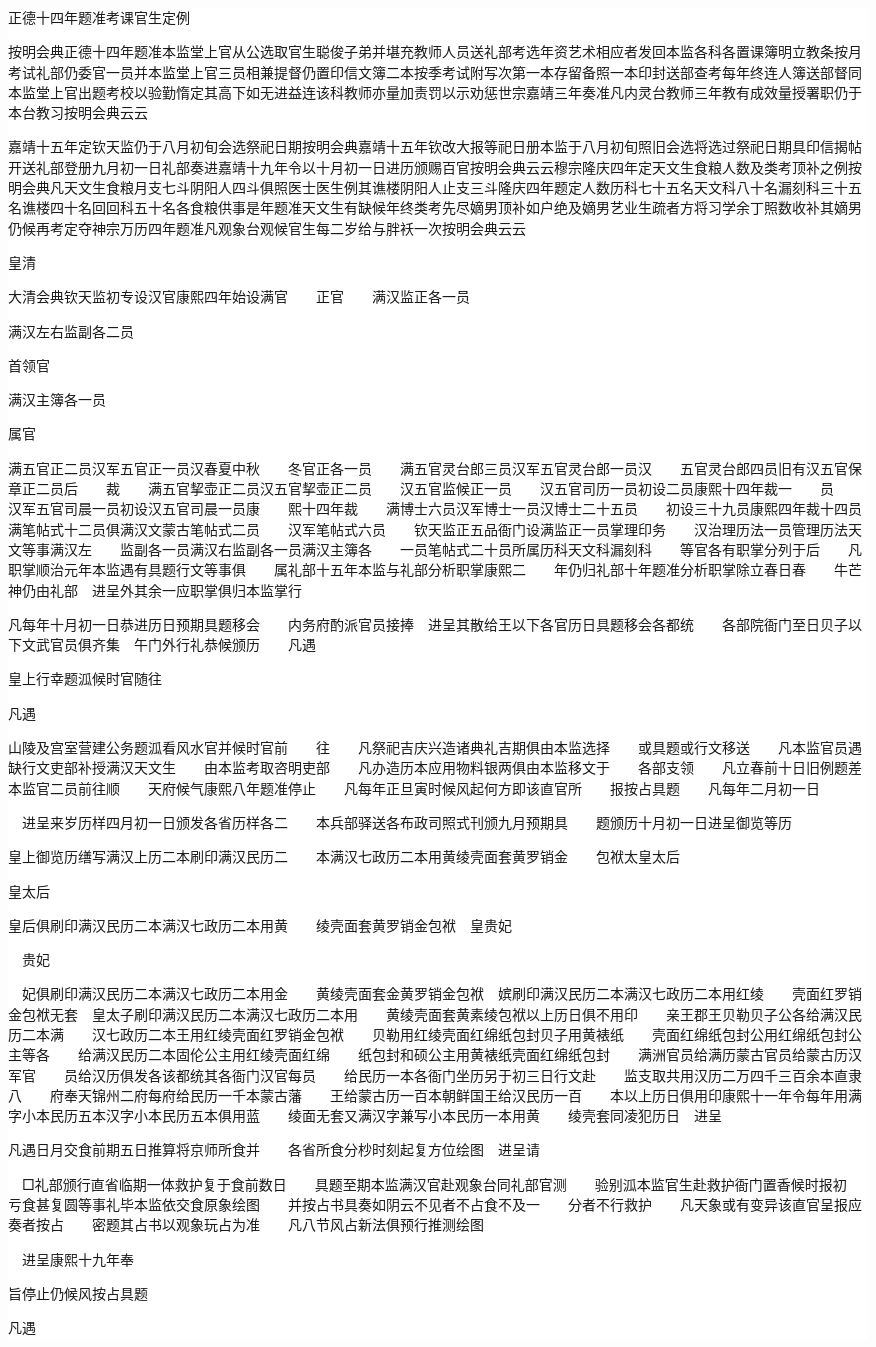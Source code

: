 正德十四年题准考课官生定例  

按明会典正德十四年题准本监堂上官从公选取官生聪俊子弟并堪充教师人员送礼部考选年资艺术相应者发回本监各科各置课簿明立教条按月考试礼部仍委官一员并本监堂上官三员相兼提督仍置印信文簿二本按季考试附写次第一本存留备照一本印封送部查考每年终连人簿送部督同本监堂上官出题考校以验勤惰定其高下如无进益连该科教师亦量加责罚以示劝惩世宗嘉靖三年奏准凡内灵台教师三年教有成效量授署职仍于本台教习按明会典云云  

嘉靖十五年定钦天监仍于八月初旬会选祭祀日期按明会典嘉靖十五年钦改大报等祀日册本监于八月初旬照旧会选将选过祭祀日期具印信揭帖开送礼部登册九月初一日礼部奏进嘉靖十九年令以十月初一日进历颁赐百官按明会典云云穆宗隆庆四年定天文生食粮人数及类考顶补之例按明会典凡天文生食粮月支七斗阴阳人四斗俱照医士医生例其谯楼阴阳人止支三斗隆庆四年题定人数历科七十五名天文科八十名漏刻科三十五名谯楼四十名回回科五十名各食粮供事是年题准天文生有缺候年终类考先尽嫡男顶补如户绝及嫡男艺业生疏者方将习学余丁照数收补其嫡男仍候再考定夺神宗万历四年题准凡观象台观候官生每二岁给与胖袄一次按明会典云云  

皇清  

大清会典钦天监初专设汉官康熙四年始设满官　　正官　　满汉监正各一员  

满汉左右监副各二员  

首领官  

满汉主簿各一员  

属官  

满五官正二员汉军五官正一员汉春夏中秋　　冬官正各一员　　满五官灵台郎三员汉军五官灵台郎一员汉　　五官灵台郎四员旧有汉五官保章正二员后　　裁　　满五官挈壶正二员汉五官挈壶正二员　　汉五官监候正一员　　汉五官司历一员初设二员康熙十四年裁一　　员　　汉军五官司晨一员初设汉五官司晨一员康　　熙十四年裁　　满博士六员汉军博士一员汉博士二十五员　　初设三十九员康熙四年裁十四员　　满笔帖式十二员俱满汉文蒙古笔帖式二员　　汉军笔帖式六员　　钦天监正五品衙门设满监正一员掌理印务　　汉治理历法一员管理历法天文等事满汉左　　监副各一员满汉右监副各一员满汉主簿各　　一员笔帖式二十员所属历科天文科漏刻科　　等官各有职掌分列于后　　凡职掌顺治元年本监遇有具题行文等事俱　　属礼部十五年本监与礼部分析职掌康熙二　　年仍归礼部十年题准分析职掌除立春日春　　牛芒神仍由礼部　进呈外其余一应职掌俱归本监掌行  

凡每年十月初一日恭进历日预期具题移会　　内务府酌派官员接捧　进呈其散给王以下各官历日具题移会各都统　　各部院衙门至日贝子以下文武官员俱齐集　午门外行礼恭候颁历　　凡遇  

皇上行幸题泒候时官随往  

凡遇  

山陵及宫室营建公务题泒看风水官并候时官前　　往　　凡祭祀吉庆兴造诸典礼吉期俱由本监选择　　或具题或行文移送　　凡本监官员遇缺行文吏部补授满汉天文生　　由本监考取咨明吏部　　凡办造历本应用物料银两俱由本监移文于　　各部支领　　凡立春前十日旧例题差本监官二员前往顺　　天府候气康熙八年题准停止　　凡每年正旦寅时候风起何方即该直官所　　报按占具题　　凡每年二月初一日  

　进呈来岁历样四月初一日颁发各省历样各二　　本兵部驿送各布政司照式刊颁九月预期具　　题颁历十月初一日进呈御览等历  

皇上御览历缮写满汉上历二本刷印满汉民历二　　本满汉七政历二本用黄绫壳面套黄罗销金　　包袱太皇太后  

皇太后  

皇后俱刷印满汉民历二本满汉七政历二本用黄　　绫壳面套黄罗销金包袱　皇贵妃  

　贵妃  

　妃俱刷印满汉民历二本满汉七政历二本用金　　黄绫壳面套金黄罗销金包袱　嫔刷印满汉民历二本满汉七政历二本用红绫　　壳面红罗销金包袱无套　皇太子刷印满汉民历二本满汉七政历二本用　　黄绫壳面套黄素绫包袱以上历日俱不用印　　亲王郡王贝勒贝子公各给满汉民历二本满　　汉七政历二本王用红绫壳面红罗销金包袱　　贝勒用红绫壳面红绵纸包封贝子用黄裱纸　　壳面红绵纸包封公用红绵纸包封公主等各　　给满汉民历二本固伦公主用红绫壳面红绵　　纸包封和硕公主用黄裱纸壳面红绵纸包封　　满洲官员给满历蒙古官员给蒙古历汉军官　　员给汉历俱发各该都统其各衙门汉官每员　　给民历一本各衙门坐历另于初三日行文赴　　监支取共用汉历二万四千三百余本直隶八　　府奉天锦州二府每府给民历一千本蒙古藩　　王给蒙古历一百本朝鲜国王给汉民历一百　　本以上历日俱用印康熙十一年令每年用满　　字小本民历五本汉字小本民历五本俱用蓝　　绫面无套又满汉字兼写小本民历一本用黄　　绫壳套同凌犯历日　进呈  

凡遇日月交食前期五日推算将京师所食并　　各省所食分杪时刻起复方位绘图　进呈请  

　□礼部颁行直省临期一体救护复于食前数日　　具题至期本监满汉官赴观象台同礼部官测　　验别泒本监官生赴救护衙门置香候时报初　　亏食甚复圆等事礼毕本监依交食原象绘图　　并按占书具奏如阴云不见者不占食不及一　　分者不行救护　　凡天象或有变异该直官呈报应奏者按占　　密题其占书以观象玩占为准　　凡八节风占新法俱预行推测绘图  

　进呈康熙十九年奉  

旨停止仍候风按占具题  

凡遇  
